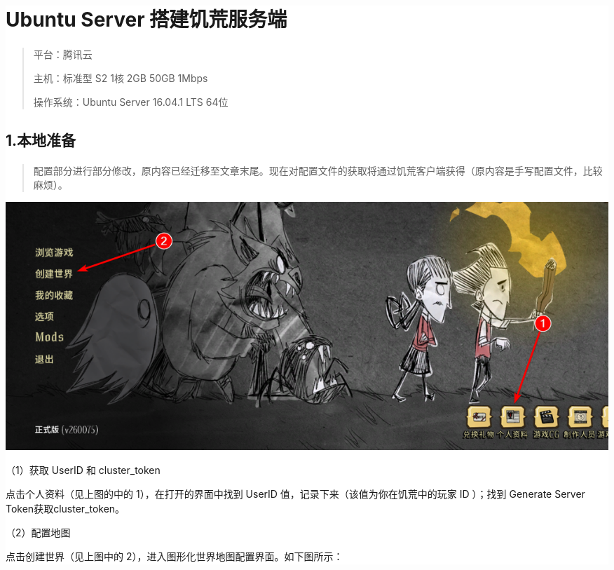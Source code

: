 # Ubuntu Server 搭建饥荒服务端

> 平台：腾讯云
>
> 主机：标准型 S2 1核 2GB 50GB 1Mbps
>
> 操作系统：Ubuntu Server 16.04.1 LTS 64位

## 1.本地准备

> 配置部分进行部分修改，原内容已经迁移至文章末尾。现在对配置文件的获取将通过饥荒客户端获得（原内容是手写配置文件，比较麻烦）。

![主页](pic2/main.png)

（1）获取 UserID 和 cluster_token

点击个人资料（见上图的中的 1），在打开的界面中找到 UserID 值，记录下来（该值为你在饥荒中的玩家 ID ）；找到 Generate Server Token获取cluster_token。

（2）配置地图

点击创建世界（见上图中的 2），进入图形化世界地图配置界面。如下图所示：
